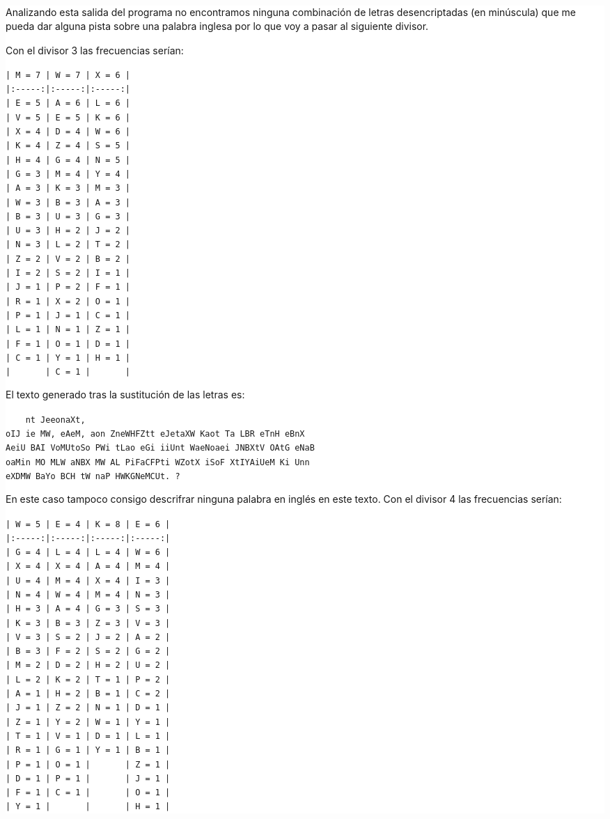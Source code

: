 Analizando esta salida del programa no encontramos ninguna combinación de letras desencriptadas (en minúscula) que me pueda dar alguna pista sobre una palabra inglesa por lo que voy a pasar al siguiente divisor.

Con el divisor 3 las frecuencias serían:

```
| M = 7 | W = 7 | X = 6 |
|:-----:|:-----:|:-----:|
| E = 5 | A = 6 | L = 6 |
| V = 5 | E = 5 | K = 6 |
| X = 4 | D = 4 | W = 6 |
| K = 4 | Z = 4 | S = 5 |
| H = 4 | G = 4 | N = 5 |
| G = 3 | M = 4 | Y = 4 |
| A = 3 | K = 3 | M = 3 |
| W = 3 | B = 3 | A = 3 |
| B = 3 | U = 3 | G = 3 |
| U = 3 | H = 2 | J = 2 |
| N = 3 | L = 2 | T = 2 |
| Z = 2 | V = 2 | B = 2 |
| I = 2 | S = 2 | I = 1 |
| J = 1 | P = 2 | F = 1 |
| R = 1 | X = 2 | O = 1 |
| P = 1 | J = 1 | C = 1 |
| L = 1 | N = 1 | Z = 1 |
| F = 1 | O = 1 | D = 1 |
| C = 1 | Y = 1 | H = 1 |
|       | C = 1 |       |
```

El texto generado tras la sustitución de las letras es:

```
    nt JeeonaXt,
oIJ ie MW, eAeM, aon ZneWHFZtt eJetaXW Kaot Ta LBR eTnH eBnX
AeiU BAI VoMUtoSo PWi tLao eGi iiUnt WaeNoaei JNBXtV OAtG eNaB
oaMin MO MLW aNBX MW AL PiFaCFPti WZotX iSoF XtIYAiUeM Ki Unn
eXDMW BaYo BCH tW naP HWKGNeMCUt. ?
```

En este caso tampoco consigo descrifrar ninguna palabra en inglés en este texto. Con el divisor 4 las frecuencias serían:

```
| W = 5 | E = 4 | K = 8 | E = 6 |
|:-----:|:-----:|:-----:|:-----:|
| G = 4 | L = 4 | L = 4 | W = 6 |
| X = 4 | X = 4 | A = 4 | M = 4 |
| U = 4 | M = 4 | X = 4 | I = 3 |
| N = 4 | W = 4 | M = 4 | N = 3 |
| H = 3 | A = 4 | G = 3 | S = 3 |
| K = 3 | B = 3 | Z = 3 | V = 3 |
| V = 3 | S = 2 | J = 2 | A = 2 |
| B = 3 | F = 2 | S = 2 | G = 2 |
| M = 2 | D = 2 | H = 2 | U = 2 |
| L = 2 | K = 2 | T = 1 | P = 2 |
| A = 1 | H = 2 | B = 1 | C = 2 |
| J = 1 | Z = 2 | N = 1 | D = 1 |
| Z = 1 | Y = 2 | W = 1 | Y = 1 |
| T = 1 | V = 1 | D = 1 | L = 1 |
| R = 1 | G = 1 | Y = 1 | B = 1 |
| P = 1 | O = 1 |       | Z = 1 |
| D = 1 | P = 1 |       | J = 1 |
| F = 1 | C = 1 |       | O = 1 |
| Y = 1 |       |       | H = 1 |
```
